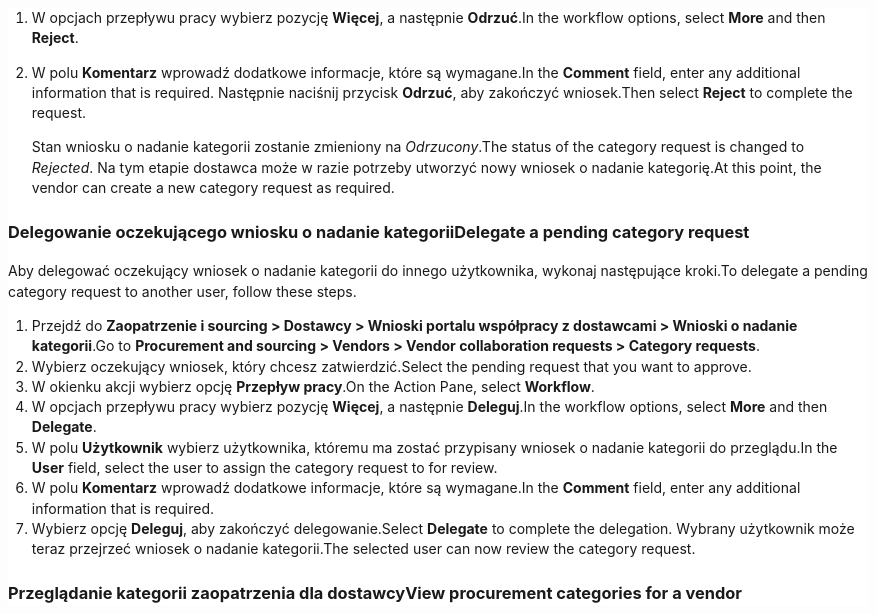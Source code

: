 1. <span data-ttu-id="b2dde-267">W opcjach przepływu pracy wybierz pozycję **Więcej**, a następnie **Odrzuć**.</span><span class="sxs-lookup"><span data-stu-id="b2dde-267">In the workflow options, select **More** and then **Reject**.</span></span>
1. <span data-ttu-id="b2dde-268">W polu **Komentarz** wprowadź dodatkowe informacje, które są wymagane.</span><span class="sxs-lookup"><span data-stu-id="b2dde-268">In the **Comment** field, enter any additional information that is required.</span></span> <span data-ttu-id="b2dde-269">Następnie naciśnij przycisk **Odrzuć**, aby zakończyć wniosek.</span><span class="sxs-lookup"><span data-stu-id="b2dde-269">Then select **Reject** to complete the request.</span></span>

    <span data-ttu-id="b2dde-270">Stan wniosku o nadanie kategorii zostanie zmieniony na _Odrzucony_.</span><span class="sxs-lookup"><span data-stu-id="b2dde-270">The status of the category request is changed to _Rejected_.</span></span> <span data-ttu-id="b2dde-271">Na tym etapie dostawca może w razie potrzeby utworzyć nowy wniosek o nadanie kategorię.</span><span class="sxs-lookup"><span data-stu-id="b2dde-271">At this point, the vendor can create a new category request as required.</span></span>

### <a name="delegate-a-pending-category-request"></a><span data-ttu-id="b2dde-272">Delegowanie oczekującego wniosku o nadanie kategorii</span><span class="sxs-lookup"><span data-stu-id="b2dde-272">Delegate a pending category request</span></span>

<span data-ttu-id="b2dde-273">Aby delegować oczekujący wniosek o nadanie kategorii do innego użytkownika, wykonaj następujące kroki.</span><span class="sxs-lookup"><span data-stu-id="b2dde-273">To delegate a pending category request to another user, follow these steps.</span></span>

1. <span data-ttu-id="b2dde-274">Przejdź do **Zaopatrzenie i sourcing \> Dostawcy \> Wnioski portalu współpracy z dostawcami \> Wnioski o nadanie kategorii**.</span><span class="sxs-lookup"><span data-stu-id="b2dde-274">Go to **Procurement and sourcing \> Vendors \> Vendor collaboration requests \> Category requests**.</span></span>
1. <span data-ttu-id="b2dde-275">Wybierz oczekujący wniosek, który chcesz zatwierdzić.</span><span class="sxs-lookup"><span data-stu-id="b2dde-275">Select the pending request that you want to approve.</span></span>
1. <span data-ttu-id="b2dde-276">W okienku akcji wybierz opcję **Przepływ pracy**.</span><span class="sxs-lookup"><span data-stu-id="b2dde-276">On the Action Pane, select **Workflow**.</span></span>
1. <span data-ttu-id="b2dde-277">W opcjach przepływu pracy wybierz pozycję **Więcej**, a następnie **Deleguj**.</span><span class="sxs-lookup"><span data-stu-id="b2dde-277">In the workflow options, select **More** and then **Delegate**.</span></span>
1. <span data-ttu-id="b2dde-278">W polu **Użytkownik** wybierz użytkownika, któremu ma zostać przypisany wniosek o nadanie kategorii do przeglądu.</span><span class="sxs-lookup"><span data-stu-id="b2dde-278">In the **User** field, select the user to assign the category request to for review.</span></span>
1. <span data-ttu-id="b2dde-279">W polu **Komentarz** wprowadź dodatkowe informacje, które są wymagane.</span><span class="sxs-lookup"><span data-stu-id="b2dde-279">In the **Comment** field, enter any additional information that is required.</span></span>
1. <span data-ttu-id="b2dde-280">Wybierz opcję **Deleguj**, aby zakończyć delegowanie.</span><span class="sxs-lookup"><span data-stu-id="b2dde-280">Select **Delegate** to complete the delegation.</span></span> <span data-ttu-id="b2dde-281">Wybrany użytkownik może teraz przejrzeć wniosek o nadanie kategorii.</span><span class="sxs-lookup"><span data-stu-id="b2dde-281">The selected user can now review the category request.</span></span>

### <a name="view-procurement-categories-for-a-vendor"></a><span data-ttu-id="b2dde-282">Przeglądanie kategorii zaopatrzenia dla dostawcy</span><span class="sxs-lookup"><span data-stu-id="b2dde-282">View procurement categories for a vendor</span></span>
